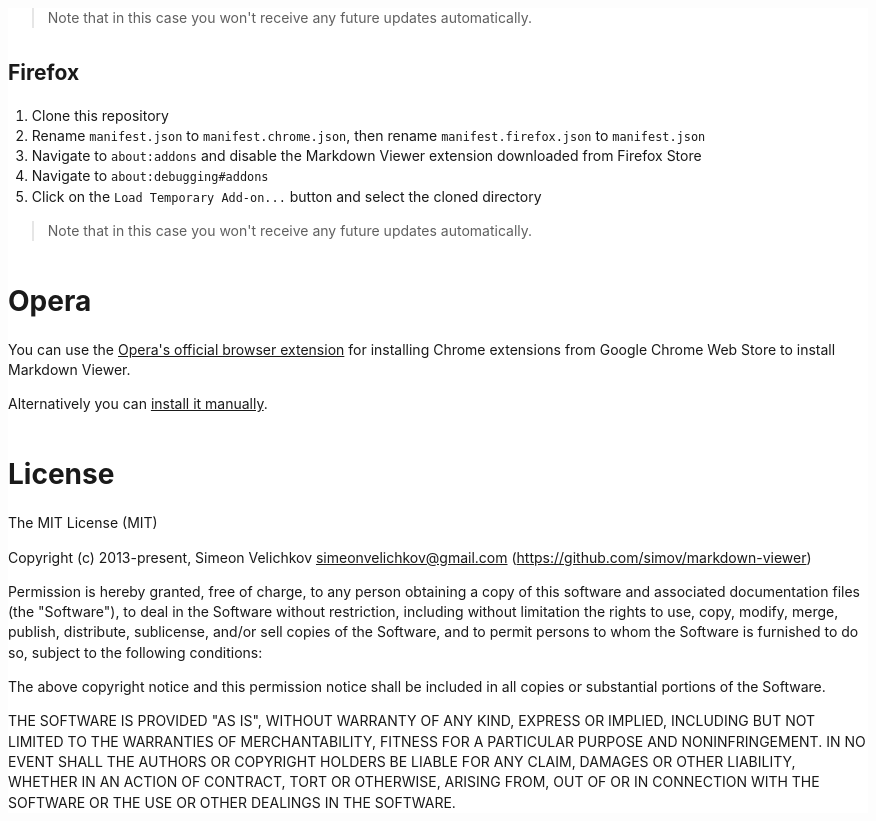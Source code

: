 > Note that in this case you won't receive any future updates automatically.


## Firefox

1. Clone this repository
2. Rename `manifest.json` to `manifest.chrome.json`, then rename `manifest.firefox.json` to `manifest.json`
3. Navigate to `about:addons` and disable the Markdown Viewer extension downloaded from Firefox Store
4. Navigate to `about:debugging#addons`
5. Click on the `Load Temporary Add-on...` button and select the cloned directory

> Note that in this case you won't receive any future updates automatically.


# Opera

You can use the [Opera's official browser extension][opera-extensions] for installing Chrome extensions from Google Chrome Web Store to install Markdown Viewer.

Alternatively you can [install it manually](#manual-install).


# License

The MIT License (MIT)

Copyright (c) 2013-present, Simeon Velichkov <simeonvelichkov@gmail.com> (https://github.com/simov/markdown-viewer)

Permission is hereby granted, free of charge, to any person obtaining a copy
of this software and associated documentation files (the "Software"), to deal
in the Software without restriction, including without limitation the rights
to use, copy, modify, merge, publish, distribute, sublicense, and/or sell
copies of the Software, and to permit persons to whom the Software is
furnished to do so, subject to the following conditions:

The above copyright notice and this permission notice shall be included in all
copies or substantial portions of the Software.

THE SOFTWARE IS PROVIDED "AS IS", WITHOUT WARRANTY OF ANY KIND, EXPRESS OR
IMPLIED, INCLUDING BUT NOT LIMITED TO THE WARRANTIES OF MERCHANTABILITY,
FITNESS FOR A PARTICULAR PURPOSE AND NONINFRINGEMENT. IN NO EVENT SHALL THE
AUTHORS OR COPYRIGHT HOLDERS BE LIABLE FOR ANY CLAIM, DAMAGES OR OTHER
LIABILITY, WHETHER IN AN ACTION OF CONTRACT, TORT OR OTHERWISE, ARISING FROM,
OUT OF OR IN CONNECTION WITH THE SOFTWARE OR THE USE OR OTHER DEALINGS IN THE
SOFTWARE.


  [chrome]: https://chrome.google.com/webstore/detail/markdown-viewer/ckkdlimhmcjmikdlpkmbgfkaikojcbjk
  [firefox]: https://addons.mozilla.org/en-US/firefox/addon/markdown-viewer-chrome/
  [opera]: #opera
  [edge]: https://microsoftedge.microsoft.com/addons/detail/markdown-viewer/cgfmehpekedojlmjepoimbfcafopimdg
  [paypal]: https://www.paypal.me/simeonvelichkov
  [donate]: https://img.shields.io/badge/paypal-donate-blue.svg?style=flat-square (Donate on Paypal)

  [marked]: https://github.com/markedjs/marked
  [remark]: https://github.com/remarkjs/remark
  [showdown]: https://github.com/showdownjs/showdown
  [markdown-it]: https://github.com/markdown-it/markdown-it
  [remarkable]: https://github.com/jonschlinkert/remarkable
  [commonmark]: https://github.com/commonmark/commonmark.js
  [markdown-js]: https://github.com/evilstreak/markdown-js

  [emojione]: https://emojione.com
  [mathjax]: https://www.mathjax.org
  [mermaid]: https://mermaid-js.github.io/mermaid/
  [gfm]: https://guides.github.com/features/mastering-markdown/#GitHub-flavored-markdown
  [themes0]: https://github.com/sindresorhus/github-markdown-css
  [themes1]: https://github.com/jasonm23/markdown-css-themes
  [themes2]: https://github.com/mixu/markdown-styles
  [themes3]: https://github.com/nWODT-Cobalt/markown-utilities
  [prism]: https://prismjs.com/
  [gfm-tables]: https://github.com/adam-p/markdown-here/wiki/Markdown-Cheatsheet#tables
  [compilers]: https://github.com/simov/markdown-viewer/tree/compilers
  [event-page]: https://developer.chrome.com/extensions/background_pages
  [opera-extensions]: https://addons.opera.com/en/extensions/details/install-chrome-extensions/

  [syntax-github]: https://github.com/simov/markdown-syntax
  [syntax-raw-github]: https://raw.githubusercontent.com/simov/markdown-syntax/master/README.md
  [syntax-gitlab]: https://gitlab.com/simovelichkov/markdown-syntax
  [syntax-raw-gitlab]: https://gitlab.com/simovelichkov/markdown-syntax/raw/master/README.md
  [syntax-bitbucket]: https://bitbucket.org/simovelichkov/markdown-syntax
  [syntax-raw-bitbucket]: https://bitbucket.org/simovelichkov/markdown-syntax/raw/master/README.md

  [file-urls]: https://i.imgur.com/MpzsT5g.png
  [add-origin]: https://i.imgur.com/GnKmkRG.png
  [all-origins]: https://i.imgur.com/4GH3EuP.png
  [header-detection]: https://i.imgur.com/bdz3Reg.png
  [disable-csp]: https://i.imgur.com/3Qbez1l.png
  [refresh-origin]: https://i.imgur.com/UYSgelE.png
